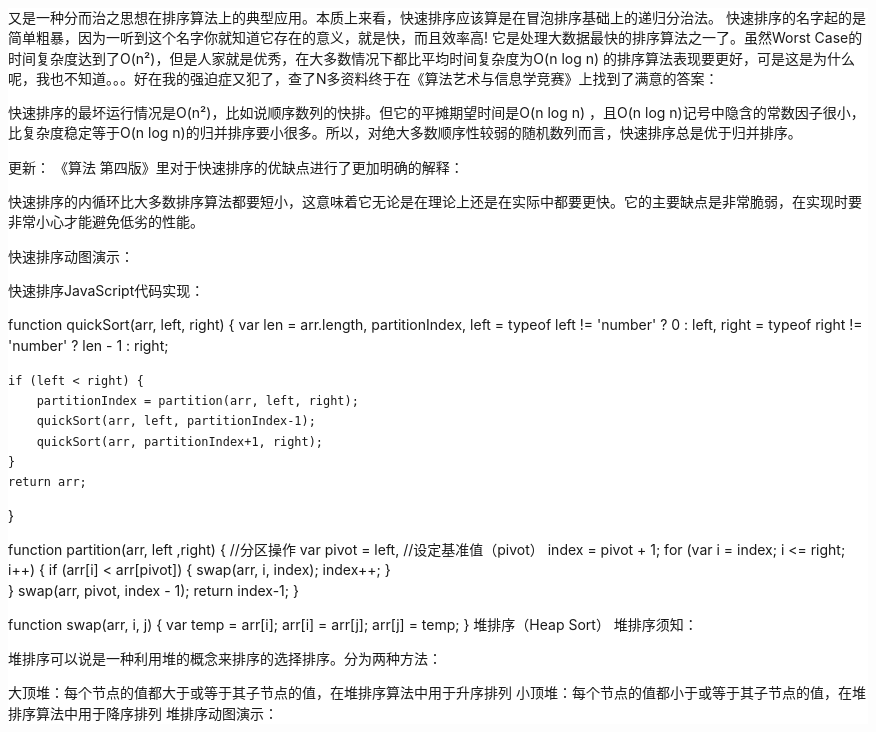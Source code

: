 又是一种分而治之思想在排序算法上的典型应用。本质上来看，快速排序应该算是在冒泡排序基础上的递归分治法。
快速排序的名字起的是简单粗暴，因为一听到这个名字你就知道它存在的意义，就是快，而且效率高! 它是处理大数据最快的排序算法之一了。虽然Worst Case的时间复杂度达到了O(n²)，但是人家就是优秀，在大多数情况下都比平均时间复杂度为O(n log n) 的排序算法表现要更好，可是这是为什么呢，我也不知道。。。好在我的强迫症又犯了，查了N多资料终于在《算法艺术与信息学竞赛》上找到了满意的答案：

快速排序的最坏运行情况是O(n²)，比如说顺序数列的快排。但它的平摊期望时间是O(n log n) ，且O(n log n)记号中隐含的常数因子很小，比复杂度稳定等于O(n log n)的归并排序要小很多。所以，对绝大多数顺序性较弱的随机数列而言，快速排序总是优于归并排序。

更新：
《算法 第四版》里对于快速排序的优缺点进行了更加明确的解释：

快速排序的内循环比大多数排序算法都要短小，这意味着它无论是在理论上还是在实际中都要更快。它的主要缺点是非常脆弱，在实现时要非常小心才能避免低劣的性能。

快速排序动图演示：



快速排序JavaScript代码实现：

function quickSort(arr, left, right) {
    var len = arr.length,
        partitionIndex,
        left = typeof left != 'number' ? 0 : left,
        right = typeof right != 'number' ? len - 1 : right;

    if (left < right) {
        partitionIndex = partition(arr, left, right);
        quickSort(arr, left, partitionIndex-1);
        quickSort(arr, partitionIndex+1, right);
    }
    return arr;
}

function partition(arr, left ,right) {     //分区操作
    var pivot = left,                      //设定基准值（pivot）
        index = pivot + 1;
    for (var i = index; i <= right; i++) {
        if (arr[i] < arr[pivot]) {
            swap(arr, i, index);
            index++;
        }        
    }
    swap(arr, pivot, index - 1);
    return index-1;
}

function swap(arr, i, j) {
    var temp = arr[i];
    arr[i] = arr[j];
    arr[j] = temp;
}
堆排序（Heap Sort）
堆排序须知：

堆排序可以说是一种利用堆的概念来排序的选择排序。分为两种方法：

大顶堆：每个节点的值都大于或等于其子节点的值，在堆排序算法中用于升序排列
小顶堆：每个节点的值都小于或等于其子节点的值，在堆排序算法中用于降序排列
堆排序动图演示：
